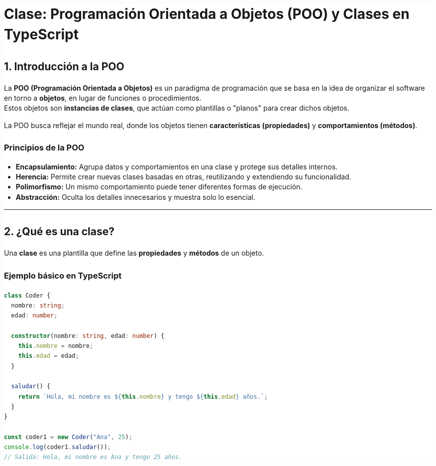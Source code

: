 # Clase: Programación Orientada a Objetos (POO) y Clases en TypeScript

## 1. Introducción a la POO

La **POO (Programación Orientada a Objetos)** es un paradigma de
programación que se basa en la idea de organizar el software en torno a
**objetos**, en lugar de funciones o procedimientos.\
Estos objetos son **instancias de clases**, que actúan como plantillas o
"planos" para crear dichos objetos.

La POO busca reflejar el mundo real, donde los objetos tienen
**características (propiedades)** y **comportamientos (métodos)**.

### Principios de la POO

-   **Encapsulamiento:** Agrupa datos y comportamientos en una clase y
    protege sus detalles internos.
-   **Herencia:** Permite crear nuevas clases basadas en otras,
    reutilizando y extendiendo su funcionalidad.
-   **Polimorfismo:** Un mismo comportamiento puede tener diferentes
    formas de ejecución.
-   **Abstracción:** Oculta los detalles innecesarios y muestra solo lo
    esencial.

------------------------------------------------------------------------

## 2. ¿Qué es una clase?

Una **clase** es una plantilla que define las **propiedades** y
**métodos** de un objeto.

### Ejemplo básico en TypeScript

``` typescript
class Coder {
  nombre: string;
  edad: number;

  constructor(nombre: string, edad: number) {
    this.nombre = nombre;
    this.edad = edad;
  }

  saludar() {
    return `Hola, mi nombre es ${this.nombre} y tengo ${this.edad} años.`;
  }
}

const coder1 = new Coder("Ana", 25);
console.log(coder1.saludar());
// Salida: Hola, mi nombre es Ana y tengo 25 años.
```
